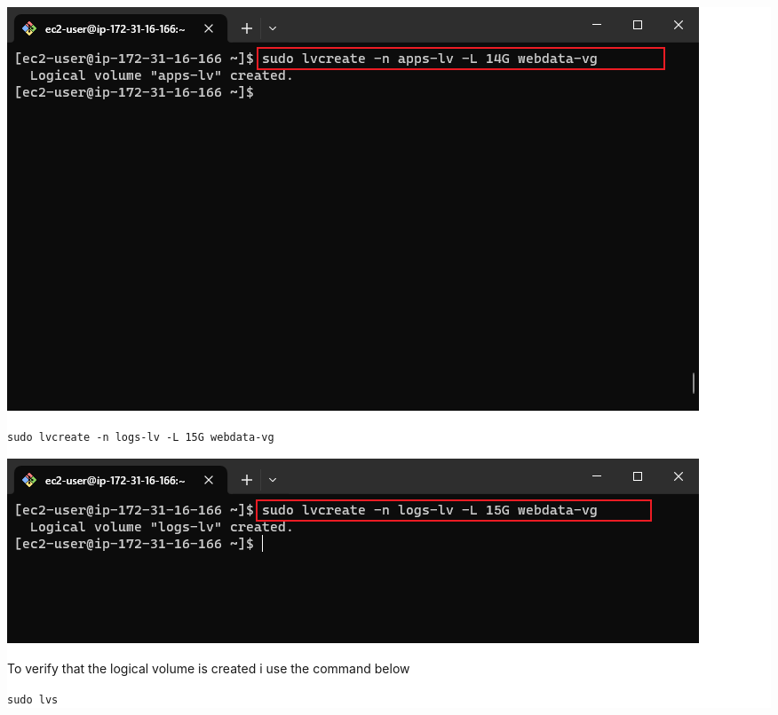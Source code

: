 ![logical volume apps-lv](<img/27 logical volume for apps-lv created.png>)


```
sudo lvcreate -n logs-lv -L 15G webdata-vg
```

![logical volume logs-lv](<img/28 logical volume for logs-lv created.png>)


To verify that the logical volume is created i use the command below

```
sudo lvs
```
